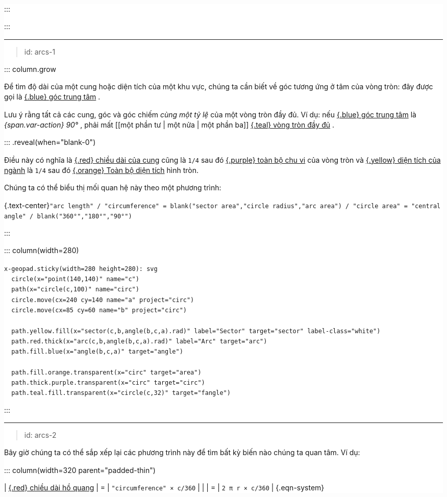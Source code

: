 :::

:::

---
> id: arcs-1

::: column.grow

Để tìm độ dài của một cung hoặc diện tích của một khu vực, chúng ta cần biết về góc tương ứng ở tâm của vòng tròn: đây được gọi là [{.blue} góc trung tâm](target:angle) . 

Lưu ý rằng tất cả các cung, góc và góc chiếm _cùng một tỷ lệ_ của một vòng tròn đầy đủ. Ví dụ: nếu [{.blue} góc trung tâm](target:angle) là _{span.var-action} 90°_ , phải mất [[một phần tư | một nửa | một phần ba]] [{.teal} vòng tròn đầy đủ](target:fangle) . 

::: .reveal(when="blank-0")

Điều này có nghĩa là [{.red} chiều dài của cung](target:arc) cũng là `1/4` sau đó [{.purple} toàn bộ chu vi](target:circ) của vòng tròn và [{.yellow} diện tích của ngành](target:sector) là `1/4` sau đó [{.orange} Toàn bộ diện tích](target:area) hình tròn. 

Chúng ta có thể biểu thị mối quan hệ này theo một phương trình: 

{.text-center}`"arc length" / "circumference" = blank("sector area","circle radius","arc area") / "circle area" = "central angle" / blank("360°","180°","90°")`

:::

::: column(width=280)

    x-geopad.sticky(width=280 height=280): svg
      circle(x="point(140,140)" name="c")
      path(x="circle(c,100)" name="circ")
      circle.move(cx=240 cy=140 name="a" project="circ")
      circle.move(cx=85 cy=60 name="b" project="circ")
    
      path.yellow.fill(x="sector(c,b,angle(b,c,a).rad)" label="Sector" target="sector" label-class="white")
      path.red.thick(x="arc(c,b,angle(b,c,a).rad)" label="Arc" target="arc")
      path.fill.blue(x="angle(b,c,a)" target="angle")
    
      path.fill.orange.transparent(x="circ" target="area")
      path.thick.purple.transparent(x="circ" target="circ")
      path.teal.fill.transparent(x="circle(c,32)" target="fangle")

:::

---
> id: arcs-2

Bây giờ chúng ta có thể sắp xếp lại các phương trình này để tìm bất kỳ biến nào chúng ta quan tâm. Ví dụ: 

::: column(width=320 parent="padded-thin")

| [{.red} chiều dài hồ quang](pill) | = | `"circumference" × c/360` |
| | = | `2 π r × c/360` |
{.eqn-system}
